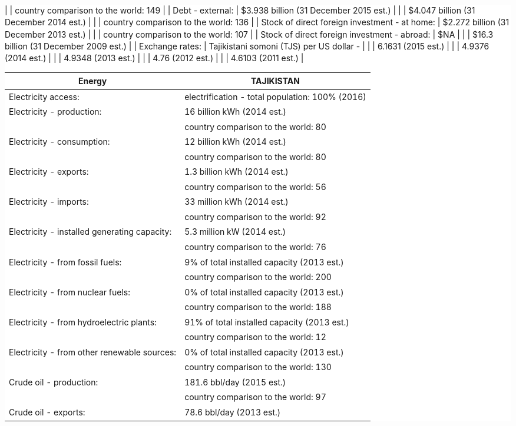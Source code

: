 | | country comparison to the world: 149 |
| Debt - external: | $3.938 billion (31 December 2015 est.) |
| | $4.047 billion (31 December 2014 est.) |
| | country comparison to the world: 136 |
| Stock of direct foreign investment - at home: | $2.272 billion (31 December 2013 est.) |
| | country comparison to the world: 107 |
| Stock of direct foreign investment - abroad: | $NA |
| | $16.3 billion (31 December 2009 est.) |
| Exchange rates: | Tajikistani somoni (TJS) per US dollar - |
| | 6.1631 (2015 est.) |
| | 4.9376 (2014 est.) |
| | 4.9348 (2013 est.) |
| | 4.76 (2012 est.) |
| | 4.6103 (2011 est.) |

| Energy | TAJIKISTAN |
| --- | --- |
| Electricity access: | electrification - total population: 100% (2016) |
| Electricity - production: | 16 billion kWh (2014 est.) |
| | country comparison to the world: 80 |
| Electricity - consumption: | 12 billion kWh (2014 est.) |
| | country comparison to the world: 80 |
| Electricity - exports: | 1.3 billion kWh (2014 est.) |
| | country comparison to the world: 56 |
| Electricity - imports: | 33 million kWh (2014 est.) |
| | country comparison to the world: 92 |
| Electricity - installed generating capacity: | 5.3 million kW (2014 est.) |
| | country comparison to the world: 76 |
| Electricity - from fossil fuels: | 9% of total installed capacity (2013 est.) |
| | country comparison to the world: 200 |
| Electricity - from nuclear fuels: | 0% of total installed capacity (2013 est.) |
| | country comparison to the world: 188 |
| Electricity - from hydroelectric plants: | 91% of total installed capacity (2013 est.) |
| | country comparison to the world: 12 |
| Electricity - from other renewable sources: | 0% of total installed capacity (2013 est.) |
| | country comparison to the world: 130 |
| Crude oil - production: | 181.6 bbl/day (2015 est.) |
| | country comparison to the world: 97 |
| Crude oil - exports: | 78.6 bbl/day (2013 est.) |